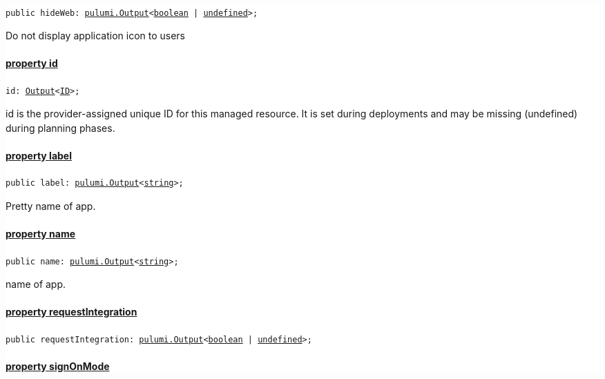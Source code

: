 <pre class="highlight"><code><span class='kd'>public </span>hideWeb: <a href='/docs/reference/pkg/nodejs/pulumi/pulumi/#Output'>pulumi.Output</a>&lt;<span class='kd'><a href='https://developer.mozilla.org/en-US/docs/Web/JavaScript/Reference/Global_Objects/Boolean'>boolean</a></span> | <span class='kd'><a href='https://developer.mozilla.org/en-US/docs/Web/JavaScript/Reference/Global_Objects/undefined'>undefined</a></span>&gt;;</code></pre>

Do not display application icon to users

<h4 class="pdoc-member-header" id="BookmarkApp-id">
<a class="pdoc-child-name" href="https://github.com/pulumi/pulumi-okta/blob/e47b95cbe1b68f8a33b86643a44088be561316e9/sdk/nodejs/deprecated/bookmarkApp.ts#L9">property <b>id</b></a>
</h4>

<pre class="highlight"><code><span class='kd'></span>id: <a href='/docs/reference/pkg/nodejs/pulumi/pulumi/#Output'>Output</a>&lt;<a href='/docs/reference/pkg/nodejs/pulumi/pulumi/#ID'>ID</a>&gt;;</code></pre>

id is the provider-assigned unique ID for this managed resource.  It is set during
deployments and may be missing (undefined) during planning phases.

<h4 class="pdoc-member-header" id="BookmarkApp-label">
<a class="pdoc-child-name" href="https://github.com/pulumi/pulumi-okta/blob/e47b95cbe1b68f8a33b86643a44088be561316e9/sdk/nodejs/deprecated/bookmarkApp.ts#L55">property <b>label</b></a>
</h4>

<pre class="highlight"><code><span class='kd'>public </span>label: <a href='/docs/reference/pkg/nodejs/pulumi/pulumi/#Output'>pulumi.Output</a>&lt;<span class='kd'><a href='https://developer.mozilla.org/en-US/docs/Web/JavaScript/Reference/Global_Objects/String'>string</a></span>&gt;;</code></pre>

Pretty name of app.

<h4 class="pdoc-member-header" id="BookmarkApp-name">
<a class="pdoc-child-name" href="https://github.com/pulumi/pulumi-okta/blob/e47b95cbe1b68f8a33b86643a44088be561316e9/sdk/nodejs/deprecated/bookmarkApp.ts#L59">property <b>name</b></a>
</h4>

<pre class="highlight"><code><span class='kd'>public </span>name: <a href='/docs/reference/pkg/nodejs/pulumi/pulumi/#Output'>pulumi.Output</a>&lt;<span class='kd'><a href='https://developer.mozilla.org/en-US/docs/Web/JavaScript/Reference/Global_Objects/String'>string</a></span>&gt;;</code></pre>

name of app.

<h4 class="pdoc-member-header" id="BookmarkApp-requestIntegration">
<a class="pdoc-child-name" href="https://github.com/pulumi/pulumi-okta/blob/e47b95cbe1b68f8a33b86643a44088be561316e9/sdk/nodejs/deprecated/bookmarkApp.ts#L60">property <b>requestIntegration</b></a>
</h4>

<pre class="highlight"><code><span class='kd'>public </span>requestIntegration: <a href='/docs/reference/pkg/nodejs/pulumi/pulumi/#Output'>pulumi.Output</a>&lt;<span class='kd'><a href='https://developer.mozilla.org/en-US/docs/Web/JavaScript/Reference/Global_Objects/Boolean'>boolean</a></span> | <span class='kd'><a href='https://developer.mozilla.org/en-US/docs/Web/JavaScript/Reference/Global_Objects/undefined'>undefined</a></span>&gt;;</code></pre>
<h4 class="pdoc-member-header" id="BookmarkApp-signOnMode">
<a class="pdoc-child-name" href="https://github.com/pulumi/pulumi-okta/blob/e47b95cbe1b68f8a33b86643a44088be561316e9/sdk/nodejs/deprecated/bookmarkApp.ts#L64">property <b>signOnMode</b></a>
</h4>
